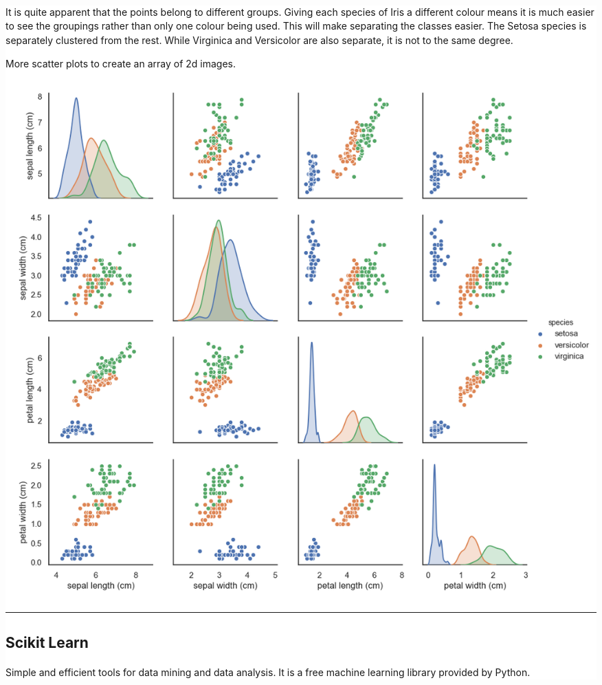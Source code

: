
It is quite apparent that the points belong to different groups.  Giving each species of Iris a different colour means it is much easier to see the groupings rather than only one colour being used.  This will make separating the classes easier.  The Setosa species is separately clustered from the rest.  While Virginica and Versicolor are also separate, it is not to the same degree.

More scatter plots to create an array of 2d images.

![](https://github.com/bexiturley/pands-project/blob/master/Figure_13.png)



***

##  Scikit Learn
Simple and efficient tools for data mining and data analysis.  It is a free machine learning library provided by Python.  
